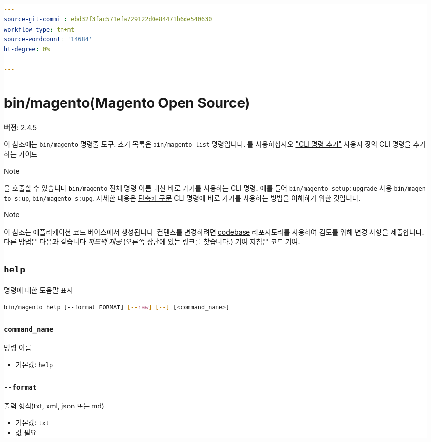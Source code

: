 ```yaml
---
source-git-commit: ebd32f3fac571efa729122d0e84471b6de540630
workflow-type: tm+mt
source-wordcount: '14684'
ht-degree: 0%

---
```

# bin/magento(Magento Open Source)




**버전**: 2.4.5 

이 참조에는 `bin/magento` 명령줄 도구.
초기 목록은 `bin/magento list` 명령입니다.
를 사용하십시오 [&quot;CLI 명령 추가&quot;](https://developer.adobe.com/commerce/php/development/cli-commands/) 사용자 정의 CLI 명령을 추가하는 가이드

>[!NOTE]
>
>을 호출할 수 있습니다 `bin/magento` 전체 명령 이름 대신 바로 가기를 사용하는 CLI 명령. 예를 들어 `bin/magento setup:upgrade` 사용 `bin/magento s:up`, `bin/magento s:upg`. 자세한 내용은 [단축키 구문](https://symfony.com/doc/current/components/console/usage.html#shortcut-syntax) CLI 명령에 바로 가기를 사용하는 방법을 이해하기 위한 것입니다.

>[!NOTE]
>
>이 참조는 애플리케이션 코드 베이스에서 생성됩니다. 컨텐츠를 변경하려면 [codebase](https://github.com/magento) 리포지토리를 사용하여 검토를 위해 변경 사항을 제출합니다. 다른 방법은 다음과 같습니다 _피드백 제공_ (오른쪽 상단에 있는 링크를 찾습니다.) 기여 지침은 [코드 기여](https://developer.adobe.com/commerce/contributor/guides/code-contributions/).

## `help`

명령에 대한 도움말 표시

```bash
bin/magento help [--format FORMAT] [--raw] [--] [<command_name>]
```

 

### `command_name`

명령 이름
- 기본값: `help`

    <!-- arguments --> <!-- arguments.size -->



### `--format`

출력 형식(txt, xml, json 또는 md)
- 기본값: `txt`
- 값 필요

